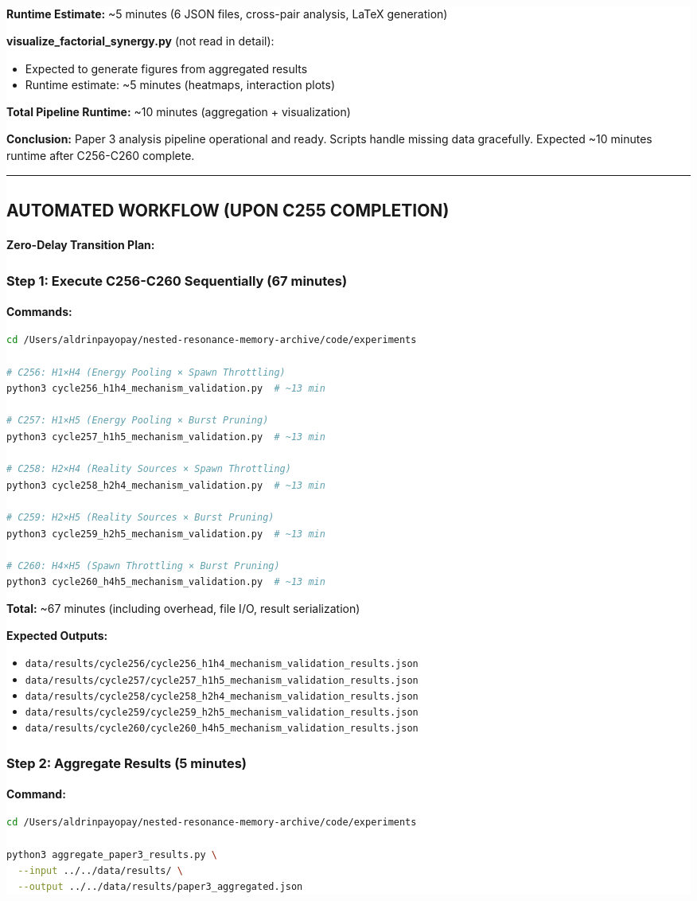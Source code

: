 **Runtime Estimate:** ~5 minutes (6 JSON files, cross-pair analysis, LaTeX generation)

**visualize_factorial_synergy.py** (not read in detail):
- Expected to generate figures from aggregated results
- Runtime estimate: ~5 minutes (heatmaps, interaction plots)

**Total Pipeline Runtime:** ~10 minutes (aggregation + visualization)

**Conclusion:** Paper 3 analysis pipeline operational and ready. Scripts handle missing data gracefully. Expected ~10 minutes runtime after C256-C260 complete.

---

## AUTOMATED WORKFLOW (UPON C255 COMPLETION)

**Zero-Delay Transition Plan:**

### Step 1: Execute C256-C260 Sequentially (67 minutes)

**Commands:**
```bash
cd /Users/aldrinpayopay/nested-resonance-memory-archive/code/experiments

# C256: H1×H4 (Energy Pooling × Spawn Throttling)
python3 cycle256_h1h4_mechanism_validation.py  # ~13 min

# C257: H1×H5 (Energy Pooling × Burst Pruning)
python3 cycle257_h1h5_mechanism_validation.py  # ~13 min

# C258: H2×H4 (Reality Sources × Spawn Throttling)
python3 cycle258_h2h4_mechanism_validation.py  # ~13 min

# C259: H2×H5 (Reality Sources × Burst Pruning)
python3 cycle259_h2h5_mechanism_validation.py  # ~13 min

# C260: H4×H5 (Spawn Throttling × Burst Pruning)
python3 cycle260_h4h5_mechanism_validation.py  # ~13 min
```

**Total:** ~67 minutes (including overhead, file I/O, result serialization)

**Expected Outputs:**
- `data/results/cycle256/cycle256_h1h4_mechanism_validation_results.json`
- `data/results/cycle257/cycle257_h1h5_mechanism_validation_results.json`
- `data/results/cycle258/cycle258_h2h4_mechanism_validation_results.json`
- `data/results/cycle259/cycle259_h2h5_mechanism_validation_results.json`
- `data/results/cycle260/cycle260_h4h5_mechanism_validation_results.json`

### Step 2: Aggregate Results (5 minutes)

**Command:**
```bash
cd /Users/aldrinpayopay/nested-resonance-memory-archive/code/experiments

python3 aggregate_paper3_results.py \
  --input ../../data/results/ \
  --output ../../data/results/paper3_aggregated.json
```
